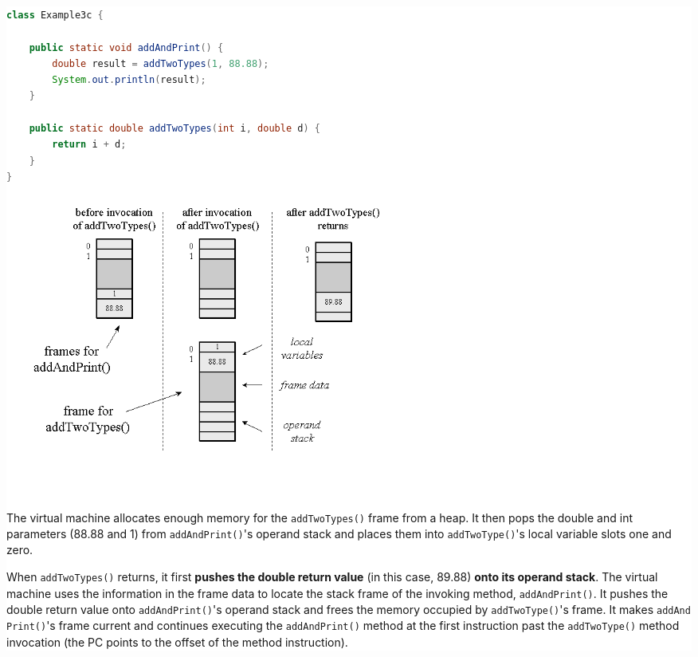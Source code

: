 ```java
class Example3c {

    public static void addAndPrint() {
        double result = addTwoTypes(1, 88.88);
        System.out.println(result);
    }

    public static double addTwoTypes(int i, double d) {
        return i + d;
    }
}
```

<img src="image/Java_memory_management/stack_frames_01.gif" width=500>

The virtual machine allocates enough memory for the `addTwoTypes()` frame from a heap. It then pops the double and int parameters (88.88 and 1) from `addAndPrint()`'s operand stack and places them into `addTwoType()`'s local variable slots one and zero.

When `addTwoTypes()` returns, it first **pushes the double return value** (in this case, 89.88) **onto its operand stack**. The virtual machine uses the information in the frame data to locate the stack frame of the invoking method, `addAndPrint()`. It pushes the double return value onto `addAndPrint()`'s operand stack and frees the memory occupied by `addTwoType()`'s frame. It makes `addAndPrint()`'s frame current and continues executing the `addAndPrint()` method at the first instruction past the `addTwoType()` method invocation (the PC points to the offset of the method instruction).
